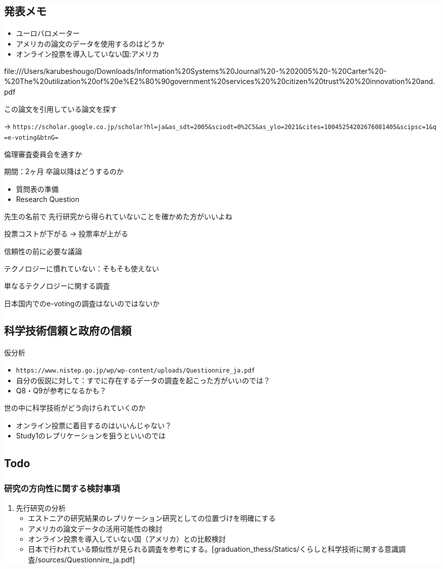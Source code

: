 
## 発表メモ

- ユーロバロメーター
- アメリカの論文のデータを使用するのはどうか
- オンライン投票を導入していない国:アメリカ

file:///Users/karubeshougo/Downloads/Information%20Systems%20Journal%20-%202005%20-%20Carter%20-%20The%20utilization%20of%20e%E2%80%90government%20services%20%20citizen%20trust%20%20innovation%20and.pdf

この論文を引用している論文を探す

-> `https://scholar.google.co.jp/scholar?hl=ja&as_sdt=2005&sciodt=0%2C5&as_ylo=2021&cites=10045254202676081405&scipsc=1&q=e-voting&btnG=`


倫理審査委員会を通すか

期間：2ヶ月
卒論以降はどうするのか

- 質問表の準備
- Research Question

先生の名前で
先行研究から得られていないことを確かめた方がいいよね

投票コストが下がる -> 投票率が上がる

信頼性の前に必要な議論

テクノロジーに慣れていない：そもそも使えない

単なるテクノロジーに関する調査

日本国内でのe-votingの調査はないのではないか

## 科学技術信頼と政府の信頼

仮分析

- `https://www.nistep.go.jp/wp/wp-content/uploads/Questionnire_ja.pdf`
- 自分の仮説に対して：すでに存在するデータの調査を起こった方がいいのでは？
- Q8・Q9が参考になるかも？

世の中に科学技術がどう向けられていくのか

- オンライン投票に着目するのはいいんじゃない？
- Study1のレプリケーションを狙うといいのでは

## Todo

### 研究の方向性に関する検討事項

1. 先行研究の分析
   - エストニアの研究結果のレプリケーション研究としての位置づけを明確にする
   - アメリカの論文データの活用可能性の検討
   - オンライン投票を導入していない国（アメリカ）との比較検討
   - 日本で行われている類似性が見られる調査を参考にする。[graduation_thess/Statics/くらしと科学技術に関する意識調査/sources/Questionnire_ja.pdf]
